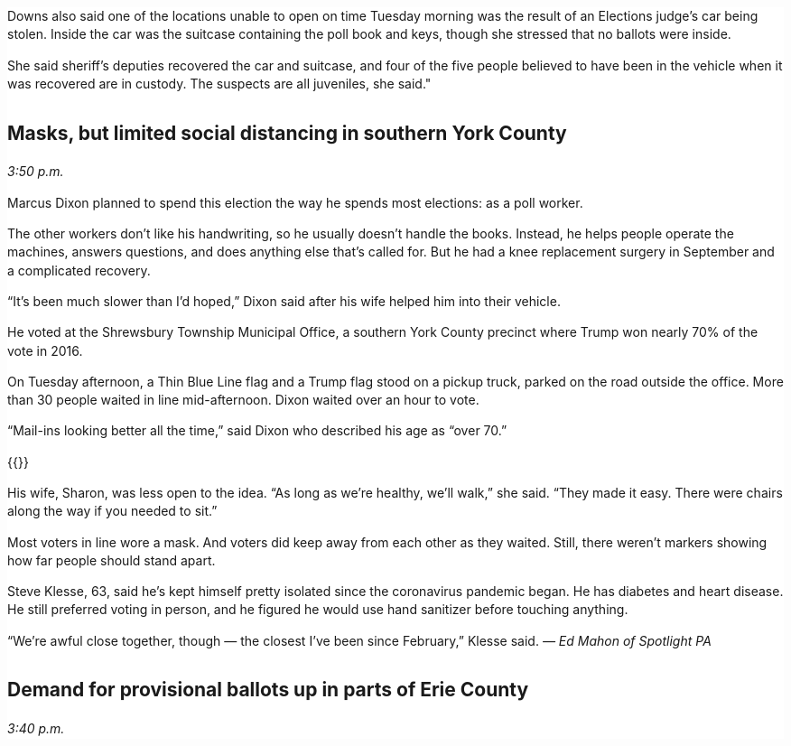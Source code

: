 Downs also said one of the locations unable to open on time Tuesday morning was the result of an Elections judge’s car being stolen. Inside the car was the suitcase containing the poll book and keys, though she stressed that no ballots were inside.

She said sheriff’s deputies recovered the car and suitcase, and four of the five people believed to have been in the vehicle when it was recovered are in custody. The suspects are all juveniles, she said."

<a name="update29"></a>

## Masks, but limited social distancing in southern York County

<i>3:50 p.m.</i>

Marcus Dixon planned to spend this election the way he spends most elections: as a poll worker.

The other workers don’t like his handwriting, so he usually doesn’t handle the books. Instead, he helps people operate the machines, answers questions, and does anything else that’s called for. But he had a knee replacement surgery in September and a complicated recovery.

“It’s been much slower than I’d hoped,” Dixon said after his wife helped him into their vehicle.

He voted at the Shrewsbury Township Municipal Office, a southern York County precinct where Trump won nearly 70% of the vote in 2016.

On Tuesday afternoon, a Thin Blue Line flag and a Trump flag stood on a pickup truck, parked on the road outside the office. More than 30 people waited in line mid-afternoon. Dixon waited over an hour to vote.

“Mail-ins looking better all the time,” said Dixon who described his age as “over 70.”

{{<picture src="external/cm049tbgdmcp42gz8kvgtvher4.jpeg" description="Marcus Dixon usually spends his elections as a poll worker but complications from a knee replacement surgery changed those plans this year." caption="Marcus Dixon usually spends his elections as a poll worker but complications from a knee replacement surgery changed those plans this year." credit="Ed Mahon / Spotlight PA">}} 

His wife, Sharon, was less open to the idea. “As long as we’re healthy, we’ll walk,” she said. “They made it easy. There were chairs along the way if you needed to sit.”

Most voters in line wore a mask. And voters did keep away from each other as they waited. Still, there weren’t markers showing how far people should stand apart.

Steve Klesse, 63, said he’s kept himself pretty isolated since the coronavirus pandemic began. He has diabetes and heart disease. He still preferred voting in person, and he figured he would use hand sanitizer before touching anything.

“We’re awful close together, though — the closest I’ve been since February,” Klesse said. <i>— Ed Mahon of Spotlight PA</i>

<a name="update28"></a>

## Demand for provisional ballots up in parts of Erie County

<i>3:40 p.m.</i>
